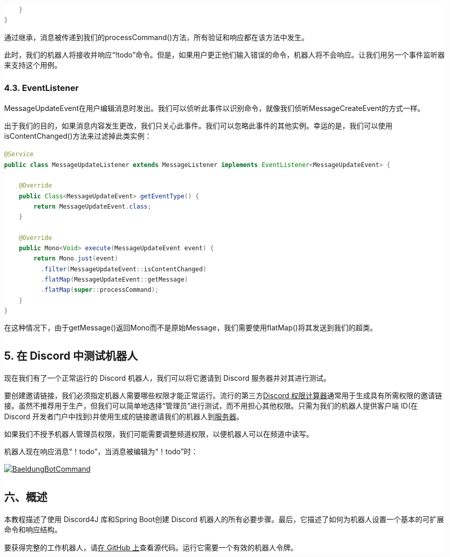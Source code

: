 ```java
    }
}
```

通过继承，消息被传递到我们的processCommand()方法，所有验证和响应都在该方法中发生。

此时，我们的机器人将接收并响应“!todo”命令。但是，如果用户更正他们输入错误的命令，机器人将不会响应。让我们用另一个事件监听器来支持这个用例。

### 4.3. EventListener<MessageUpdateEvent>

MessageUpdateEvent在用户编辑消息时发出。我们可以侦听此事件以识别命令，就像我们侦听MessageCreateEvent的方式一样。

出于我们的目的，如果消息内容发生更改，我们只关心此事件。我们可以忽略此事件的其他实例。幸运的是，我们可以使用isContentChanged()方法来过滤掉此类实例：

```java
@Service
public class MessageUpdateListener extends MessageListener implements EventListener<MessageUpdateEvent> {
    
    @Override
    public Class<MessageUpdateEvent> getEventType() {
        return MessageUpdateEvent.class;
    }

    @Override
    public Mono<Void> execute(MessageUpdateEvent event) {
        return Mono.just(event)
          .filter(MessageUpdateEvent::isContentChanged)
          .flatMap(MessageUpdateEvent::getMessage)
          .flatMap(super::processCommand);
    }
}
```

在这种情况下，由于getMessage()返回Mono<Message>而不是原始Message，我们需要使用flatMap()将其发送到我们的超类。

## 5. 在 Discord 中测试机器人

现在我们有了一个正常运行的 Discord 机器人，我们可以将它邀请到 Discord 服务器并对其进行测试。

要创建邀请链接，我们必须指定机器人需要哪些权限才能正常运行。流行的第三方[Discord 权限计算器](https://discordapi.com/permissions.html)通常用于生成具有所需权限的邀请链接。虽然不推荐用于生产，但我们可以简单地选择“管理员”进行测试，而不用担心其他权限。只需为我们的机器人提供客户端 ID(在 Discord 开发者门户中找到)并使用生成的链接邀请我们的机器人到[服务器](https://support.discord.com/hc/en-us/articles/204849977-How-do-I-create-a-server-)。

如果我们不授予机器人管理员权限，我们可能需要调整频道权限，以便机器人可以在频道中读写。

机器人现在响应消息“！todo”，当消息被编辑为“！todo”时：

[![BaeldungBotCommand](https://www.baeldung.com/wp-content/uploads/2020/11/BaeldungBotCommand.png)](https://www.baeldung.com/wp-content/uploads/2020/11/BaeldungBotCommand.png)

## 六、概述

本教程描述了使用 Discord4J 库和Spring Boot创建 Discord 机器人的所有必要步骤。最后，它描述了如何为机器人设置一个基本的可扩展命令和响应结构。

要获得完整的工作机器人，请[在 GitHub 上](https://github.com/eugenp/tutorials/tree/master/discord4j)查看源代码。运行它需要一个有效的机器人令牌。